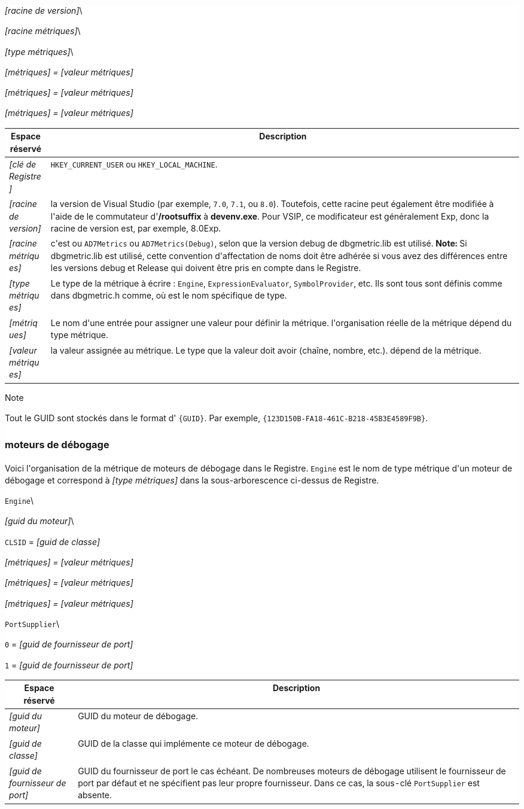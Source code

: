 *\[racine de version\]*\\  
  
 *\[racine métriques\]*\\  
  
 *\[type métriques\]*\\  
  
 *\[métriques\] \= \[valeur métriques\]*  
  
 *\[métriques\] \= \[valeur métriques\]*  
  
 *\[métriques\] \= \[valeur métriques\]*  
  
|Espace réservé|Description|  
|--------------------|-----------------|  
|*\[clé de Registre\]*|`HKEY_CURRENT_USER` ou `HKEY_LOCAL_MACHINE`.|  
|*\[racine de version\]*|la version de Visual Studio \(par exemple, `7.0`, `7.1`, ou `8.0`\).  Toutefois, cette racine peut également être modifiée à l'aide de le commutateur d'**\/rootsuffix** à **devenv.exe**.  Pour VSIP, ce modificateur est généralement Exp, donc la racine de version est, par exemple, 8.0Exp.|  
|*\[racine métriques\]*|c'est ou `AD7Metrics` ou `AD7Metrics(Debug)`, selon que la version debug de dbgmetric.lib est utilisé. **Note:**  Si dbgmetric.lib est utilisé, cette convention d'affectation de noms doit être adhérée si vous avez des différences entre les versions debug et Release qui doivent être pris en compte dans le Registre.|  
|*\[type métriques\]*|Le type de la métrique à écrire : `Engine`, `ExpressionEvaluator`, `SymbolProvider`, etc.  Ils sont tous sont définis comme dans dbgmetric.h comme, où est le nom spécifique de type.|  
|*\[métriques\]*|Le nom d'une entrée pour assigner une valeur pour définir la métrique.  l'organisation réelle de la métrique dépend du type métrique.|  
|*\[valeur métriques\]*|la valeur assignée au métrique.  Le type que la valeur doit avoir \(chaîne, nombre, etc.\). dépend de la métrique.|  
  
> [!NOTE]
>  Tout le GUID sont stockés dans le format d' `{GUID}`.  Par exemple, `{123D150B-FA18-461C-B218-45B3E4589F9B}`.  
  
### moteurs de débogage  
 Voici l'organisation de la métrique de moteurs de débogage dans le Registre.  `Engine` est le nom de type métrique d'un moteur de débogage et correspond à *\[type métriques\]* dans la sous\-arborescence ci\-dessus de Registre.  
  
 `Engine`\\  
  
 *\[guid du moteur\]*\\  
  
 `CLSID` \= *\[guid de classe\]*  
  
 *\[métriques\] \= \[valeur métriques\]*  
  
 *\[métriques\] \= \[valeur métriques\]*  
  
 *\[métriques\] \= \[valeur métriques\]*  
  
 `PortSupplier`\\  
  
 `0` \= *\[guid de fournisseur de port\]*  
  
 `1` \= *\[guid de fournisseur de port\]*  
  
|Espace réservé|Description|  
|--------------------|-----------------|  
|*\[guid du moteur\]*|GUID du moteur de débogage.|  
|*\[guid de classe\]*|GUID de la classe qui implémente ce moteur de débogage.|  
|*\[guid de fournisseur de port\]*|GUID du fournisseur de port le cas échéant.  De nombreuses moteurs de débogage utilisent le fournisseur de port par défaut et ne spécifient pas leur propre fournisseur.  Dans ce cas, la sous\-clé `PortSupplier` est absente.|  
  
